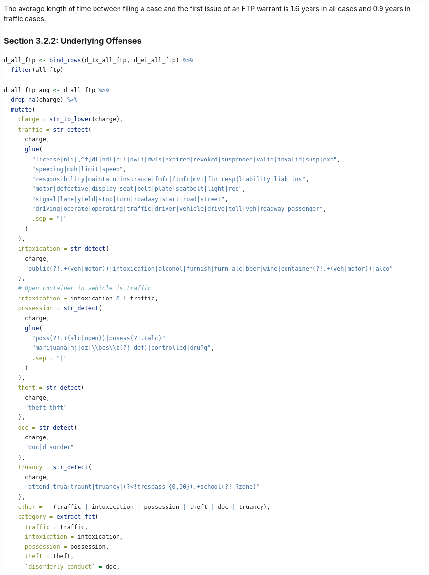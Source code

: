 The average length of time between filing a case and the first issue of an FTP
warrant is
1.6
years in all cases and
0.9
years in traffic cases.

### Section 3.2.2: Underlying Offenses


```r
d_all_ftp <- bind_rows(d_tx_all_ftp, d_wi_all_ftp) %>%
  filter(all_ftp)

d_all_ftp_aug <- d_all_ftp %>%
  drop_na(charge) %>%
  mutate(
    charge = str_to_lower(charge),
    traffic = str_detect(
      charge,
      glue(
        "license|nli|[^f]dl|ndl|nli|dwli|dwls|expired|revoked|suspended|valid|invalid|susp|exp",
        "speeding|mph|limit|speed",
        "responsibility|maintain|insurance|fmfr|ftmfr|mvi|fin resp|liability|liab ins",
        "motor|defective|display|seat|belt|plate|seatbelt|light|red",
        "signal|lane|yield|stop|turn|roadway|start|road|street",
        "driving|operate|operating|traffic|driver|vehicle|drive|toll|veh|roadway|passenger",
        .sep = "|"
      )
    ),
    intoxication = str_detect(
      charge,
      "public(?!.+(veh|motor))|intoxication|alcohol|furnish|furn alc|beer|wine|container(?!.+(veh|motor))|alco"
    ),
    # Open container in vehicle is traffic
    intoxication = intoxication & ! traffic,
    possession = str_detect(
      charge,
      glue(
        "poss(?!.+(alc|open))|posess(?!.+alc)",
        "marijuana|mj|oz|\\bcs\\b(?! def)|controlled|dru?g",
        .sep = "|"
      )
    ),
    theft = str_detect(
      charge,
      "theft|thft"
    ),
    doc = str_detect(
      charge,
      "doc|disorder"
    ),
    truancy = str_detect(
      charge,
      "attend|trua|traunt|truancy|(?<!trespass.{0,30}).+school(?! ?zone)"
    ),
    other = ! (traffic | intoxication | possession | theft | doc | truancy),
    category = extract_fct(
      traffic = traffic,
      intoxication = intoxication,
      possession = possession,
      theft = theft,
      `disorderly conduct` = doc,
```